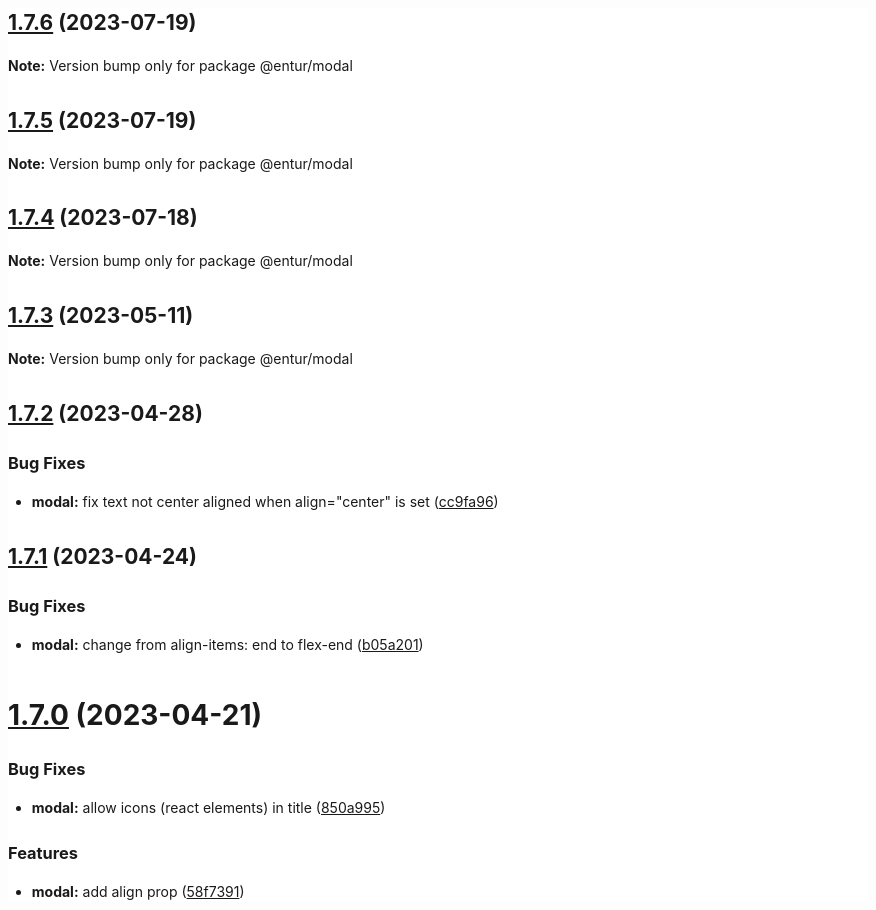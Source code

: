 ## [1.7.6](https://bitbucket.org/enturas/design-system/compare/@entur/modal@1.7.5...@entur/modal@1.7.6) (2023-07-19)

**Note:** Version bump only for package @entur/modal

## [1.7.5](https://bitbucket.org/enturas/design-system/compare/@entur/modal@1.7.4...@entur/modal@1.7.5) (2023-07-19)

**Note:** Version bump only for package @entur/modal

## [1.7.4](https://bitbucket.org/enturas/design-system/compare/@entur/modal@1.7.3...@entur/modal@1.7.4) (2023-07-18)

**Note:** Version bump only for package @entur/modal

## [1.7.3](https://bitbucket.org/enturas/design-system/compare/@entur/modal@1.7.2...@entur/modal@1.7.3) (2023-05-11)

**Note:** Version bump only for package @entur/modal

## [1.7.2](https://bitbucket.org/enturas/design-system/compare/@entur/modal@1.7.1...@entur/modal@1.7.2) (2023-04-28)

### Bug Fixes

- **modal:** fix text not center aligned when align="center" is set ([cc9fa96](https://bitbucket.org/enturas/design-system/commits/cc9fa962632861c01f74af89125066f6d2c1bfa2))

## [1.7.1](https://bitbucket.org/enturas/design-system/compare/@entur/modal@1.7.0...@entur/modal@1.7.1) (2023-04-24)

### Bug Fixes

- **modal:** change from align-items: end to flex-end ([b05a201](https://bitbucket.org/enturas/design-system/commits/b05a20114d1b8fd2f762e5b2a35b5ac39fe977aa))

# [1.7.0](https://bitbucket.org/enturas/design-system/compare/@entur/modal@1.6.34...@entur/modal@1.7.0) (2023-04-21)

### Bug Fixes

- **modal:** allow icons (react elements) in title ([850a995](https://bitbucket.org/enturas/design-system/commits/850a9951c00665727a6d73f4a0f56d293bc0d61f))

### Features

- **modal:** add align prop ([58f7391](https://bitbucket.org/enturas/design-system/commits/58f7391ca73fa3d3411df61aece176cb8bf6198d))
